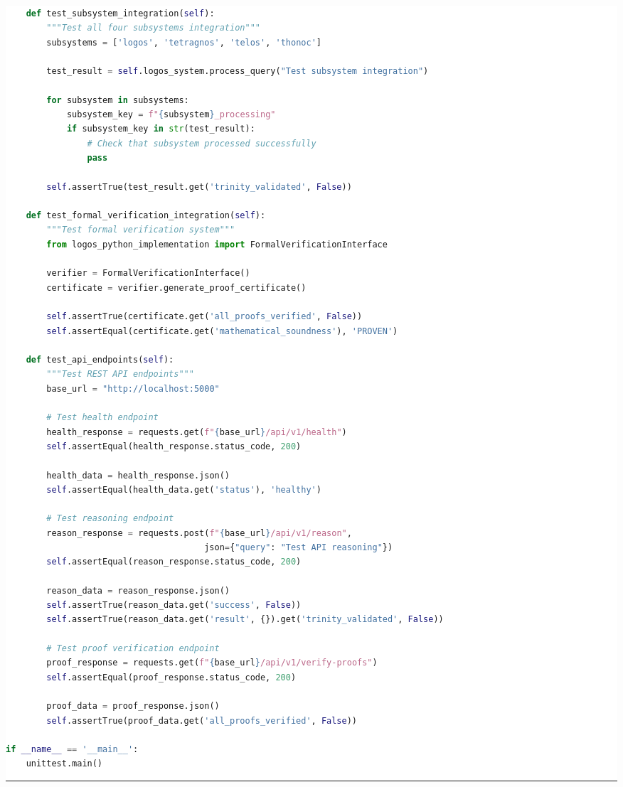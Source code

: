 ```python
    def test_subsystem_integration(self):
        """Test all four subsystems integration"""
        subsystems = ['logos', 'tetragnos', 'telos', 'thonoc']

        test_result = self.logos_system.process_query("Test subsystem integration")

        for subsystem in subsystems:
            subsystem_key = f"{subsystem}_processing"
            if subsystem_key in str(test_result):
                # Check that subsystem processed successfully
                pass

        self.assertTrue(test_result.get('trinity_validated', False))

    def test_formal_verification_integration(self):
        """Test formal verification system"""
        from logos_python_implementation import FormalVerificationInterface

        verifier = FormalVerificationInterface()
        certificate = verifier.generate_proof_certificate()

        self.assertTrue(certificate.get('all_proofs_verified', False))
        self.assertEqual(certificate.get('mathematical_soundness'), 'PROVEN')

    def test_api_endpoints(self):
        """Test REST API endpoints"""
        base_url = "http://localhost:5000"

        # Test health endpoint
        health_response = requests.get(f"{base_url}/api/v1/health")
        self.assertEqual(health_response.status_code, 200)

        health_data = health_response.json()
        self.assertEqual(health_data.get('status'), 'healthy')

        # Test reasoning endpoint
        reason_response = requests.post(f"{base_url}/api/v1/reason",
                                       json={"query": "Test API reasoning"})
        self.assertEqual(reason_response.status_code, 200)

        reason_data = reason_response.json()
        self.assertTrue(reason_data.get('success', False))
        self.assertTrue(reason_data.get('result', {}).get('trinity_validated', False))

        # Test proof verification endpoint
        proof_response = requests.get(f"{base_url}/api/v1/verify-proofs")
        self.assertEqual(proof_response.status_code, 200)

        proof_data = proof_response.json()
        self.assertTrue(proof_data.get('all_proofs_verified', False))

if __name__ == '__main__':
    unittest.main()
```

---